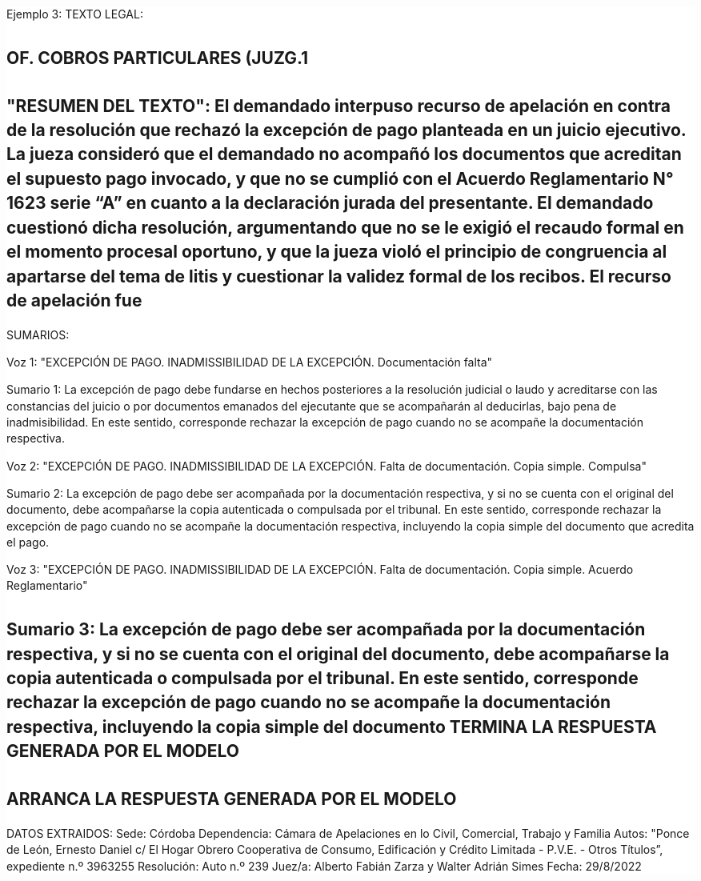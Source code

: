 Ejemplo 3:
TEXTO LEGAL:

OF. COBROS PARTICULARES (JUZG.1
-------------------
"RESUMEN DEL TEXTO":
El demandado interpuso recurso de apelación en contra de la resolución que rechazó la
excepción de pago planteada en un juicio ejecutivo. La jueza consideró que el demandado no
acompañó los documentos que acreditan el supuesto pago invocado, y que no se cumplió con
el Acuerdo Reglamentario N° 1623 serie “A” en cuanto a la declaración jurada del
presentante. El demandado cuestionó dicha resolución, argumentando que no se le exigió el
recaudo formal en el momento procesal oportuno, y que la jueza violó el principio de
congruencia al apartarse del tema de litis y cuestionar la validez formal de los recibos. El
recurso de apelación fue
-------------------
SUMARIOS:

Voz 1: "EXCEPCIÓN DE PAGO. INADMISSIBILIDAD DE LA EXCEPCIÓN. Documentación
falta"

Sumario 1: La excepción de pago debe fundarse en hechos posteriores a la resolución judicial
o laudo y acreditarse con las constancias del juicio o por documentos emanados del
ejecutante que se acompañarán al deducirlas, bajo pena de inadmisibilidad. En este
sentido, corresponde rechazar la excepción de pago cuando no se acompañe la
documentación respectiva.

Voz 2: "EXCEPCIÓN DE PAGO. INADMISSIBILIDAD DE LA EXCEPCIÓN. Falta de
documentación. Copia simple. Compulsa"

Sumario 2: La excepción de pago debe ser acompañada por la documentación respectiva, y
si no se cuenta con el original del documento, debe acompañarse la copia autenticada o
compulsada por el tribunal. En este sentido, corresponde rechazar la excepción de pago
cuando no se acompañe la documentación respectiva, incluyendo la copia simple del
documento que acredita el pago.

Voz 3: "EXCEPCIÓN DE PAGO. INADMISSIBILIDAD DE LA EXCEPCIÓN. Falta de
documentación. Copia simple. Acuerdo Reglamentario"

Sumario 3: La excepción de pago debe ser acompañada por la documentación respectiva,
y si no se cuenta con el original del documento, debe acompañarse la copia autenticada
o compulsada por el tribunal. En este sentido, corresponde rechazar la excepción de
pago cuando no se acompañe la documentación respectiva, incluyendo la copia simple
del documento
TERMINA LA RESPUESTA GENERADA POR EL MODELO
-------------------
ARRANCA LA RESPUESTA GENERADA POR EL MODELO
-------------------
DATOS EXTRAIDOS:
Sede: Córdoba
Dependencia: Cámara de Apelaciones en lo Civil, Comercial, Trabajo y Familia
Autos: "Ponce de León, Ernesto Daniel c/ El Hogar Obrero Cooperativa de Consumo, Edificación y Crédito Limitada - P.V.E. - Otros Títulos”, expediente n.º 3963255
Resolución: Auto n.º 239
Juez/a: Alberto Fabián Zarza y Walter Adrián Simes
Fecha: 29/8/2022
